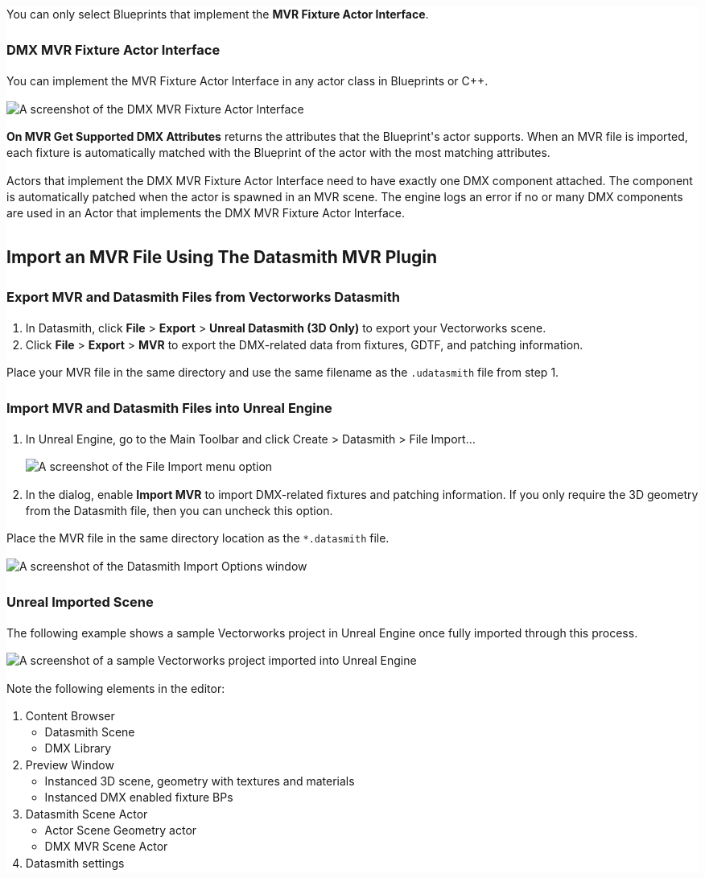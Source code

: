 You can only select Blueprints that implement the **MVR Fixture Actor Interface**.

### DMX MVR Fixture Actor Interface

You can implement the MVR Fixture Actor Interface in any actor class in Blueprints or C++.

![A screenshot of the DMX MVR Fixture Actor Interface](https://d1iv7db44yhgxn.cloudfront.net/documentation/images/1a032524-59f1-47af-8071-cd3ff117b267/fixture-actor.png)

**On MVR Get Supported DMX Attributes** returns the attributes that the Blueprint's actor supports. When an MVR file is imported, each fixture is automatically matched with the Blueprint of the actor with the most matching attributes.

Actors that implement the DMX MVR Fixture Actor Interface need to have exactly one DMX component attached. The component is automatically patched when the actor is spawned in an MVR scene. The engine logs an error if no or many DMX components are used in an Actor that implements the DMX MVR Fixture Actor Interface.

## Import an MVR File Using The Datasmith MVR Plugin

### Export MVR and Datasmith Files from Vectorworks Datasmith

1.  In Datasmith, click **File** > **Export** > **Unreal Datasmith (3D Only)** to export your Vectorworks scene.
2.  Click **File** > **Export** > **MVR** to export the DMX-related data from fixtures, GDTF, and patching information.

Place your MVR file in the same directory and use the same filename as the `.udatasmith` file from step 1.

### Import MVR and Datasmith Files into Unreal Engine

1.  In Unreal Engine, go to the Main Toolbar and click Create > Datasmith > File Import…
    
    ![A screenshot of the File Import menu option](https://d1iv7db44yhgxn.cloudfront.net/documentation/images/a24d6bc3-10b7-4237-8993-6390970b0fb4/import-datasmith-file.png)
2.  In the dialog, enable **Import MVR** to import DMX-related fixtures and patching information. If you only require the 3D geometry from the Datasmith file, then you can uncheck this option.
    

Place the MVR file in the same directory location as the `*.datasmith` file.

![A screenshot of the Datasmith Import Options window](https://d1iv7db44yhgxn.cloudfront.net/documentation/images/203ad5fd-380c-4672-9ece-9a75c76d7c97/datasmith-import-options.png)

### Unreal Imported Scene

The following example shows a sample Vectorworks project in Unreal Engine once fully imported through this process.

![A screenshot of a sample Vectorworks project imported into Unreal Engine](https://d1iv7db44yhgxn.cloudfront.net/documentation/images/2407e1c2-4424-4d01-9dd6-68a3114188ac/unreal-imported-scene.png)

Note the following elements in the editor:

1.  Content Browser
    -   Datasmith Scene
    -   DMX Library
2.  Preview Window
    -   Instanced 3D scene, geometry with textures and materials
    -   Instanced DMX enabled fixture BPs
3.  Datasmith Scene Actor
    -   Actor Scene Geometry actor
    -   DMX MVR Scene Actor
4.  Datasmith settings
